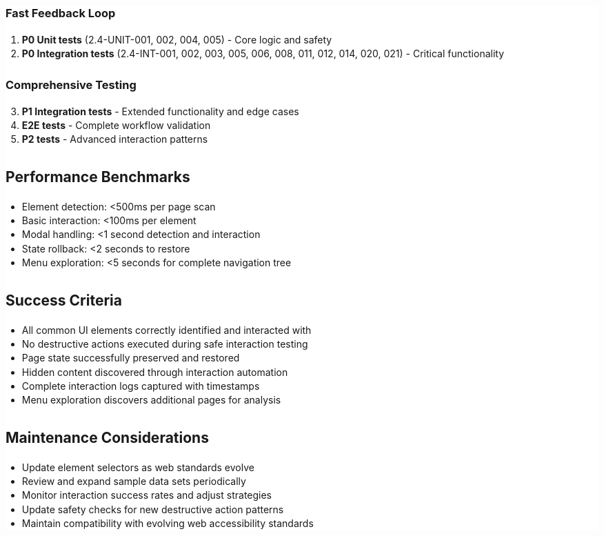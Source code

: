 ### Fast Feedback Loop
1. **P0 Unit tests** (2.4-UNIT-001, 002, 004, 005) - Core logic and safety
2. **P0 Integration tests** (2.4-INT-001, 002, 003, 005, 006, 008, 011, 012, 014, 020, 021) - Critical functionality

### Comprehensive Testing
3. **P1 Integration tests** - Extended functionality and edge cases
4. **E2E tests** - Complete workflow validation
5. **P2 tests** - Advanced interaction patterns

## Performance Benchmarks

- Element detection: <500ms per page scan
- Basic interaction: <100ms per element
- Modal handling: <1 second detection and interaction
- State rollback: <2 seconds to restore
- Menu exploration: <5 seconds for complete navigation tree

## Success Criteria

- All common UI elements correctly identified and interacted with
- No destructive actions executed during safe interaction testing
- Page state successfully preserved and restored
- Hidden content discovered through interaction automation
- Complete interaction logs captured with timestamps
- Menu exploration discovers additional pages for analysis

## Maintenance Considerations

- Update element selectors as web standards evolve
- Review and expand sample data sets periodically
- Monitor interaction success rates and adjust strategies
- Update safety checks for new destructive action patterns
- Maintain compatibility with evolving web accessibility standards